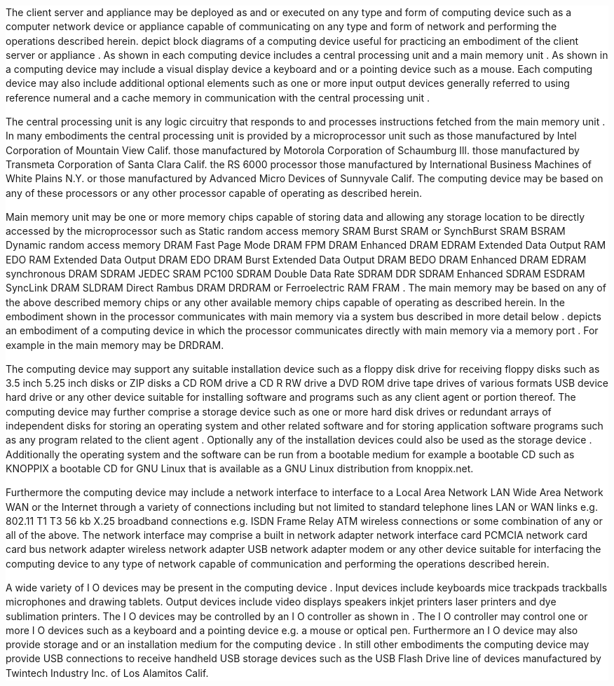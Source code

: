 The client server and appliance may be deployed as and or executed on any type and form of computing device such as a computer network device or appliance capable of communicating on any type and form of network and performing the operations described herein. depict block diagrams of a computing device useful for practicing an embodiment of the client server or appliance . As shown in each computing device includes a central processing unit and a main memory unit . As shown in a computing device may include a visual display device a keyboard and or a pointing device such as a mouse. Each computing device may also include additional optional elements such as one or more input output devices generally referred to using reference numeral and a cache memory in communication with the central processing unit .

The central processing unit is any logic circuitry that responds to and processes instructions fetched from the main memory unit . In many embodiments the central processing unit is provided by a microprocessor unit such as those manufactured by Intel Corporation of Mountain View Calif. those manufactured by Motorola Corporation of Schaumburg Ill. those manufactured by Transmeta Corporation of Santa Clara Calif. the RS 6000 processor those manufactured by International Business Machines of White Plains N.Y. or those manufactured by Advanced Micro Devices of Sunnyvale Calif. The computing device may be based on any of these processors or any other processor capable of operating as described herein.

Main memory unit may be one or more memory chips capable of storing data and allowing any storage location to be directly accessed by the microprocessor such as Static random access memory SRAM Burst SRAM or SynchBurst SRAM BSRAM Dynamic random access memory DRAM Fast Page Mode DRAM FPM DRAM Enhanced DRAM EDRAM Extended Data Output RAM EDO RAM Extended Data Output DRAM EDO DRAM Burst Extended Data Output DRAM BEDO DRAM Enhanced DRAM EDRAM synchronous DRAM SDRAM JEDEC SRAM PC100 SDRAM Double Data Rate SDRAM DDR SDRAM Enhanced SDRAM ESDRAM SyncLink DRAM SLDRAM Direct Rambus DRAM DRDRAM or Ferroelectric RAM FRAM . The main memory may be based on any of the above described memory chips or any other available memory chips capable of operating as described herein. In the embodiment shown in the processor communicates with main memory via a system bus described in more detail below . depicts an embodiment of a computing device in which the processor communicates directly with main memory via a memory port . For example in the main memory may be DRDRAM.

The computing device may support any suitable installation device such as a floppy disk drive for receiving floppy disks such as 3.5 inch 5.25 inch disks or ZIP disks a CD ROM drive a CD R RW drive a DVD ROM drive tape drives of various formats USB device hard drive or any other device suitable for installing software and programs such as any client agent or portion thereof. The computing device may further comprise a storage device such as one or more hard disk drives or redundant arrays of independent disks for storing an operating system and other related software and for storing application software programs such as any program related to the client agent . Optionally any of the installation devices could also be used as the storage device . Additionally the operating system and the software can be run from a bootable medium for example a bootable CD such as KNOPPIX a bootable CD for GNU Linux that is available as a GNU Linux distribution from knoppix.net.

Furthermore the computing device may include a network interface to interface to a Local Area Network LAN Wide Area Network WAN or the Internet through a variety of connections including but not limited to standard telephone lines LAN or WAN links e.g. 802.11 T1 T3 56 kb X.25 broadband connections e.g. ISDN Frame Relay ATM wireless connections or some combination of any or all of the above. The network interface may comprise a built in network adapter network interface card PCMCIA network card card bus network adapter wireless network adapter USB network adapter modem or any other device suitable for interfacing the computing device to any type of network capable of communication and performing the operations described herein.

A wide variety of I O devices may be present in the computing device . Input devices include keyboards mice trackpads trackballs microphones and drawing tablets. Output devices include video displays speakers inkjet printers laser printers and dye sublimation printers. The I O devices may be controlled by an I O controller as shown in . The I O controller may control one or more I O devices such as a keyboard and a pointing device e.g. a mouse or optical pen. Furthermore an I O device may also provide storage and or an installation medium for the computing device . In still other embodiments the computing device may provide USB connections to receive handheld USB storage devices such as the USB Flash Drive line of devices manufactured by Twintech Industry Inc. of Los Alamitos Calif.
